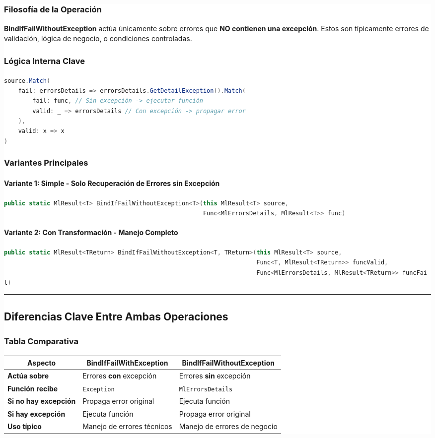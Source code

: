 ### Filosofía de la Operación

**BindIfFailWithoutException** actúa únicamente sobre errores que **NO contienen una excepción**. Estos son típicamente errores de validación, lógica de negocio, o condiciones controladas.

### Lógica Interna Clave

```csharp
source.Match(
    fail: errorsDetails => errorsDetails.GetDetailException().Match(
        fail: func, // Sin excepción -> ejecutar función
        valid: _ => errorsDetails // Con excepción -> propagar error
    ),
    valid: x => x
)
```

### Variantes Principales

#### Variante 1: Simple - Solo Recuperación de Errores sin Excepción
```csharp
public static MlResult<T> BindIfFailWithoutException<T>(this MlResult<T> source,
                                                        Func<MlErrorsDetails, MlResult<T>> func)
```

#### Variante 2: Con Transformación - Manejo Completo
```csharp
public static MlResult<TReturn> BindIfFailWithoutException<T, TReturn>(this MlResult<T> source,
                                                                       Func<T, MlResult<TReturn>> funcValid,
                                                                       Func<MlErrorsDetails, MlResult<TReturn>> funcFail)
```

---

## Diferencias Clave Entre Ambas Operaciones

### Tabla Comparativa

| Aspecto | BindIfFailWithException | BindIfFailWithoutException |
|---------|------------------------|----------------------------|
| **Actúa sobre** | Errores **con** excepción | Errores **sin** excepción |
| **Función recibe** | `Exception` | `MlErrorsDetails` |
| **Si no hay excepción** | Propaga error original | Ejecuta función |
| **Si hay excepción** | Ejecuta función | Propaga error original |
| **Uso típico** | Manejo de errores técnicos | Manejo de errores de negocio |
